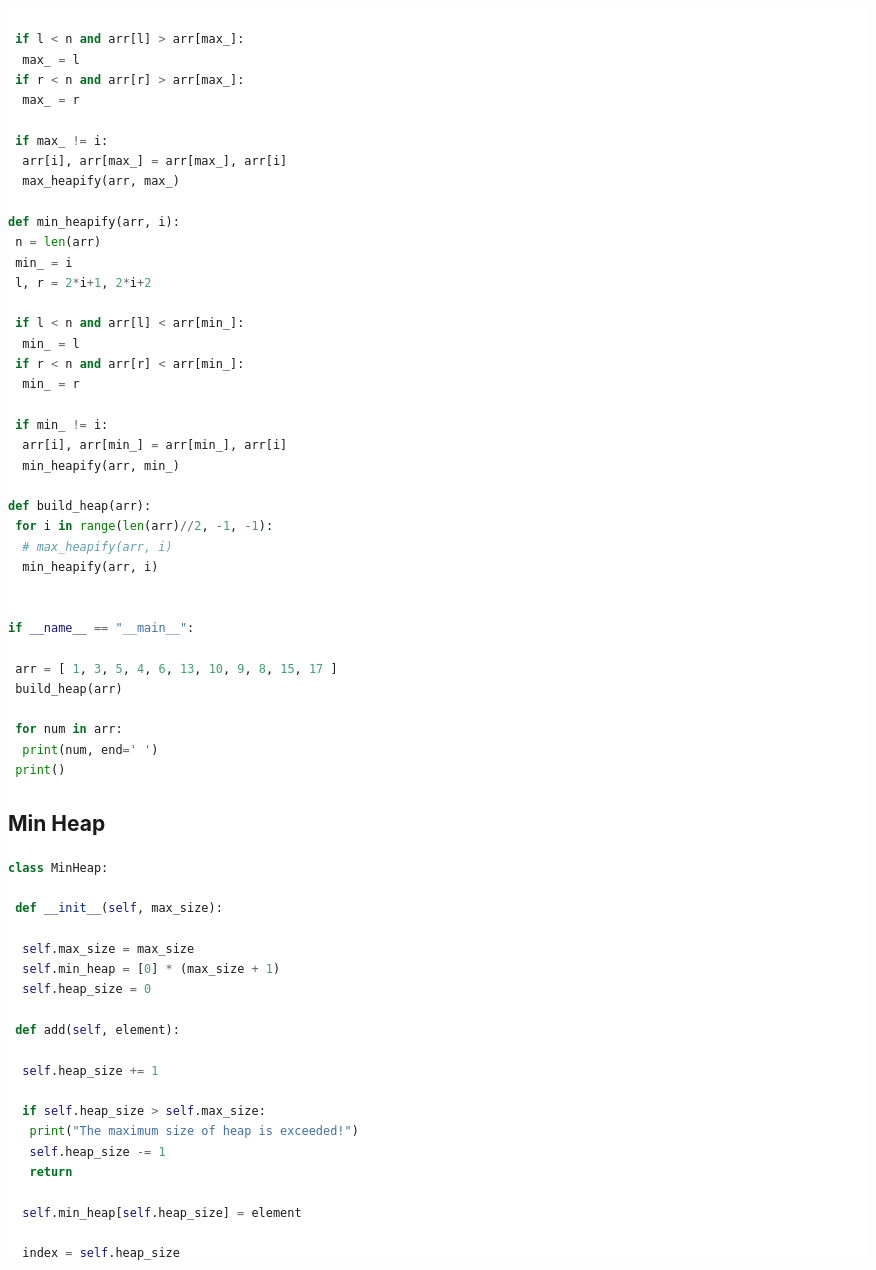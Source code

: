 ```python

 if l < n and arr[l] > arr[max_]:
  max_ = l
 if r < n and arr[r] > arr[max_]:
  max_ = r

 if max_ != i:
  arr[i], arr[max_] = arr[max_], arr[i]
  max_heapify(arr, max_)

def min_heapify(arr, i):
 n = len(arr)
 min_ = i
 l, r = 2*i+1, 2*i+2

 if l < n and arr[l] < arr[min_]:
  min_ = l
 if r < n and arr[r] < arr[min_]:
  min_ = r

 if min_ != i:
  arr[i], arr[min_] = arr[min_], arr[i]
  min_heapify(arr, min_)

def build_heap(arr):
 for i in range(len(arr)//2, -1, -1):
  # max_heapify(arr, i)
  min_heapify(arr, i)


if __name__ == "__main__":

 arr = [ 1, 3, 5, 4, 6, 13, 10, 9, 8, 15, 17 ]
 build_heap(arr)
 
 for num in arr:
  print(num, end=' ')
 print()
```

## Min Heap

```python
class MinHeap:

 def __init__(self, max_size):

  self.max_size = max_size
  self.min_heap = [0] * (max_size + 1)
  self.heap_size = 0

 def add(self, element):

  self.heap_size += 1

  if self.heap_size > self.max_size:
   print("The maximum size of heap is exceeded!")
   self.heap_size -= 1
   return

  self.min_heap[self.heap_size] = element

  index = self.heap_size
```
